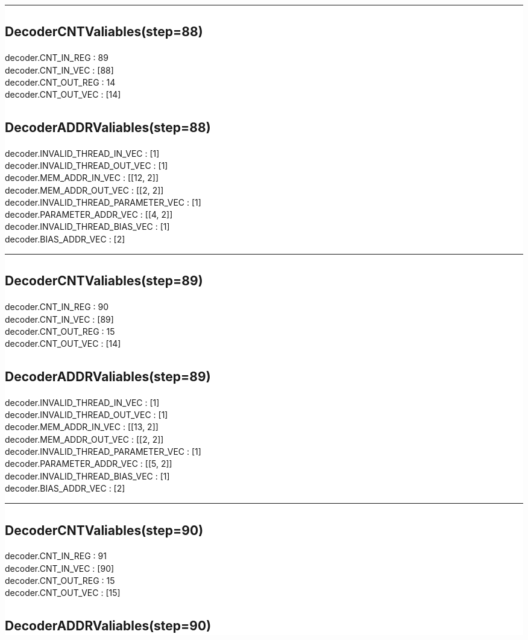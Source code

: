 ***

## DecoderCNTValiables(step=88)  

decoder.CNT_IN_REG : 89  
decoder.CNT_IN_VEC : [88]  
decoder.CNT_OUT_REG : 14  
decoder.CNT_OUT_VEC : [14]  

## DecoderADDRValiables(step=88)  

decoder.INVALID_THREAD_IN_VEC : [1]  
decoder.INVALID_THREAD_OUT_VEC : [1]  
decoder.MEM_ADDR_IN_VEC : [[12, 2]]  
decoder.MEM_ADDR_OUT_VEC : [[2, 2]]  
decoder.INVALID_THREAD_PARAMETER_VEC : [1]  
decoder.PARAMETER_ADDR_VEC : [[4, 2]]  
decoder.INVALID_THREAD_BIAS_VEC : [1]  
decoder.BIAS_ADDR_VEC : [2]  

***

## DecoderCNTValiables(step=89)  

decoder.CNT_IN_REG : 90  
decoder.CNT_IN_VEC : [89]  
decoder.CNT_OUT_REG : 15  
decoder.CNT_OUT_VEC : [14]  

## DecoderADDRValiables(step=89)  

decoder.INVALID_THREAD_IN_VEC : [1]  
decoder.INVALID_THREAD_OUT_VEC : [1]  
decoder.MEM_ADDR_IN_VEC : [[13, 2]]  
decoder.MEM_ADDR_OUT_VEC : [[2, 2]]  
decoder.INVALID_THREAD_PARAMETER_VEC : [1]  
decoder.PARAMETER_ADDR_VEC : [[5, 2]]  
decoder.INVALID_THREAD_BIAS_VEC : [1]  
decoder.BIAS_ADDR_VEC : [2]  

***

## DecoderCNTValiables(step=90)  

decoder.CNT_IN_REG : 91  
decoder.CNT_IN_VEC : [90]  
decoder.CNT_OUT_REG : 15  
decoder.CNT_OUT_VEC : [15]  

## DecoderADDRValiables(step=90)  
